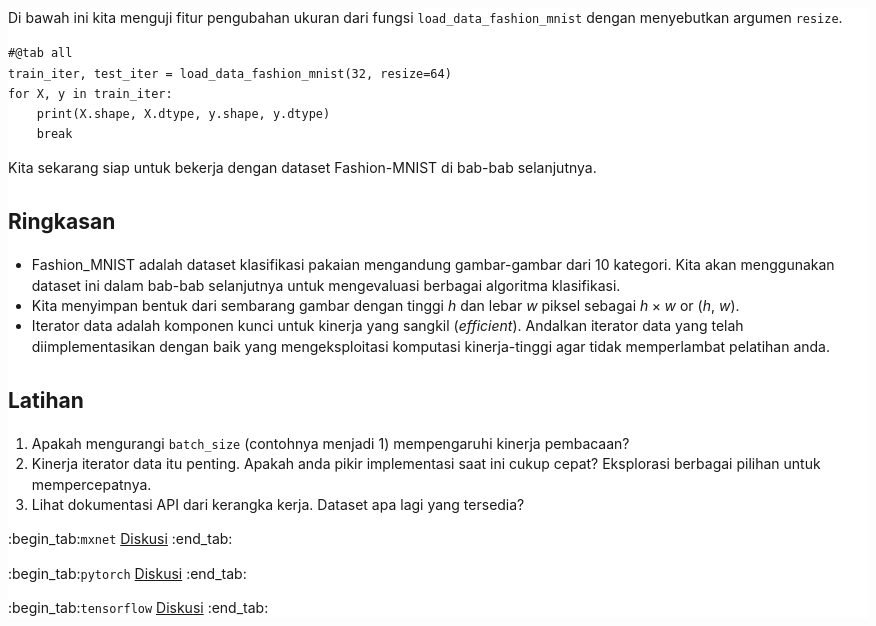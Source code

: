 Di bawah ini kita menguji fitur pengubahan ukuran dari fungsi `load_data_fashion_mnist`
dengan menyebutkan argumen `resize`.

```{.python .input}
#@tab all
train_iter, test_iter = load_data_fashion_mnist(32, resize=64)
for X, y in train_iter:
    print(X.shape, X.dtype, y.shape, y.dtype)
    break
```

Kita sekarang siap untuk bekerja dengan dataset Fashion-MNIST di bab-bab selanjutnya.

## Ringkasan

* Fashion_MNIST adalah dataset klasifikasi pakaian mengandung gambar-gambar dari 10 kategori. Kita akan menggunakan dataset ini dalam bab-bab selanjutnya untuk
mengevaluasi berbagai algoritma klasifikasi.
* Kita menyimpan bentuk dari sembarang gambar dengan tinggi $h$ dan lebar $w$ piksel sebagai $h \times w$ or ($h$, $w$).
* Iterator data adalah komponen kunci untuk kinerja yang sangkil (*efficient*). Andalkan iterator data yang telah diimplementasikan dengan baik yang mengeksploitasi komputasi kinerja-tinggi agar tidak memperlambat pelatihan anda.

## Latihan

1. Apakah mengurangi `batch_size` (contohnya menjadi 1) mempengaruhi kinerja pembacaan?
1. Kinerja iterator data itu penting. Apakah anda pikir implementasi saat ini cukup cepat? Eksplorasi berbagai pilihan untuk mempercepatnya.
1. Lihat dokumentasi API dari kerangka kerja. Dataset apa lagi yang tersedia?

:begin_tab:`mxnet`
[Diskusi](https://discuss.d2l.ai/t/48)
:end_tab:

:begin_tab:`pytorch`
[Diskusi](https://discuss.d2l.ai/t/49)
:end_tab:

:begin_tab:`tensorflow`
[Diskusi](https://discuss.d2l.ai/t/224)
:end_tab:
